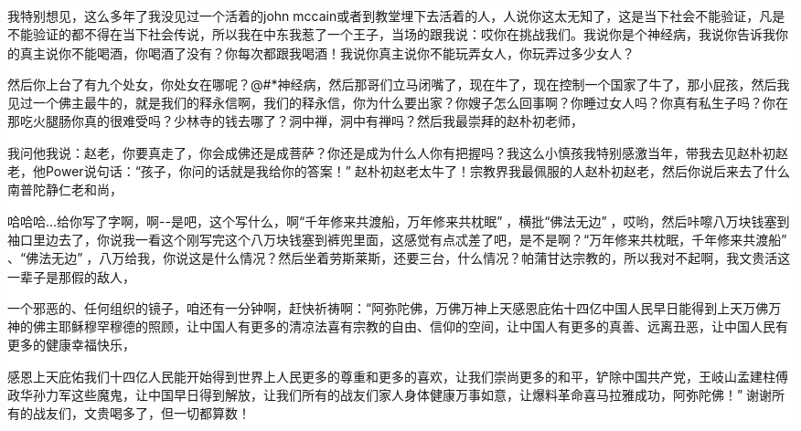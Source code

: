 我特别想见，这么多年了我没见过一个活着的john mccain或者到教堂埋下去活着的人，人说你这太无知了，这是当下社会不能验证，凡是不能验证的都不得在当下社会传说，所以我在中东我惹了一个王子，当场的跟我说：哎你在挑战我们。我说你是个神经病，我说你告诉我你的真主说你不能喝酒，你喝酒了没有？你每次都跟我喝酒！我说你真主说你不能玩弄女人，你玩弄过多少女人？ 

然后你上台了有九个处女，你处女在哪呢？@#*神经病，然后那哥们立马闭嘴了，现在牛了，现在控制一个国家了牛了，那小屁孩，然后我见过一个佛主最牛的，就是我们的释永信啊，我们的释永信，你为什么要出家？你嫂子怎么回事啊？你睡过女人吗？你真有私生子吗？你在那吃火腿肠你真的很难受吗？少林寺的钱去哪了？洞中禅，洞中有禅吗？然后我最崇拜的赵朴初老师， 

我问他我说：赵老，你要真走了，你会成佛还是成菩萨？你还是成为什么人你有把握吗？我这么小慎孩我特别感激当年，带我去见赵朴初赵老，他Power说句话：“孩子，你问的话就是我给你的答案！” 赵朴初赵老太牛了！宗教界我最佩服的人赵朴初赵老，然后你说后来去了什么南普陀静仁老和尚， 

哈哈哈…给你写了字啊，啊--是吧，这个写什么，啊“千年修来共渡船，万年修来共枕眠” ，横批“佛法无边” ，哎哟，然后咔嚓八万块钱塞到袖口里边去了，你说我一看这个刚写完这个八万块钱塞到裤兜里面，这感觉有点忒差了吧，是不是啊？“万年修来共枕眠，千年修来共渡船” 、“佛法无边” ，八万给我，你说这是什么情况？然后坐着劳斯莱斯，还要三台，什么情况？帕蒲甘达宗教的，所以我对不起啊，我文贵活这一辈子是那假的敌人， 

一个邪恶的、任何组织的镜子，咱还有一分钟啊，赶快祈祷啊：“阿弥陀佛，万佛万神上天感恩庇佑十四亿中国人民早日能得到上天万佛万神的佛主耶稣穆罕穆德的照顾，让中国人有更多的清凉法喜有宗教的自由、信仰的空间，让中国人有更多的真善、远离丑恶，让中国人民有更多的健康幸福快乐， 

感恩上天庇佑我们十四亿人民能开始得到世界上人民更多的尊重和更多的喜欢，让我们崇尚更多的和平，铲除中国共产党，王岐山孟建柱傅政华孙力军这些魔鬼，让中国早日得到解放，让我们所有的战友们家人身体健康万事如意，让爆料革命喜马拉雅成功，阿弥陀佛！” 谢谢所有的战友们，文贵喝多了，但一切都算数！
